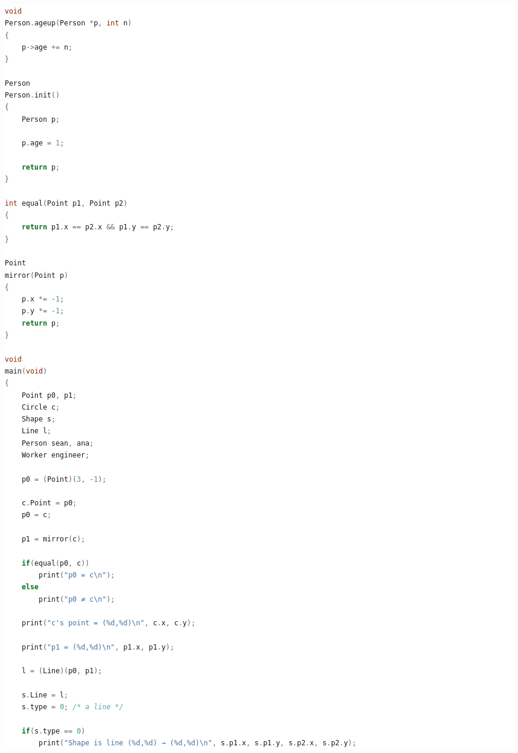 ```c
void
Person.ageup(Person *p, int n)
{
	p->age += n;
}

Person
Person.init()
{
	Person p;

	p.age = 1;

	return p;
}

int equal(Point p1, Point p2)
{
	return p1.x == p2.x && p1.y == p2.y;
}

Point
mirror(Point p)
{
	p.x *= -1;
	p.y *= -1;
	return p;
}

void
main(void)
{
	Point p0, p1;
	Circle c;
	Shape s;
	Line l;
	Person sean, ana;
	Worker engineer;

	p0 = (Point)(3, -1);

	c.Point = p0;
	p0 = c;

	p1 = mirror(c);

	if(equal(p0, c))
		print("p0 = c\n");
	else
		print("p0 ≠ c\n");

	print("c's point = (%d,%d)\n", c.x, c.y);

	print("p1 = (%d,%d)\n", p1.x, p1.y);

	l = (Line)(p0, p1);

	s.Line = l;
	s.type = 0;	/* a line */

	if(s.type == 0)
		print("Shape is line (%d,%d) → (%d,%d)\n", s.p1.x, s.p1.y, s.p2.x, s.p2.y);

```